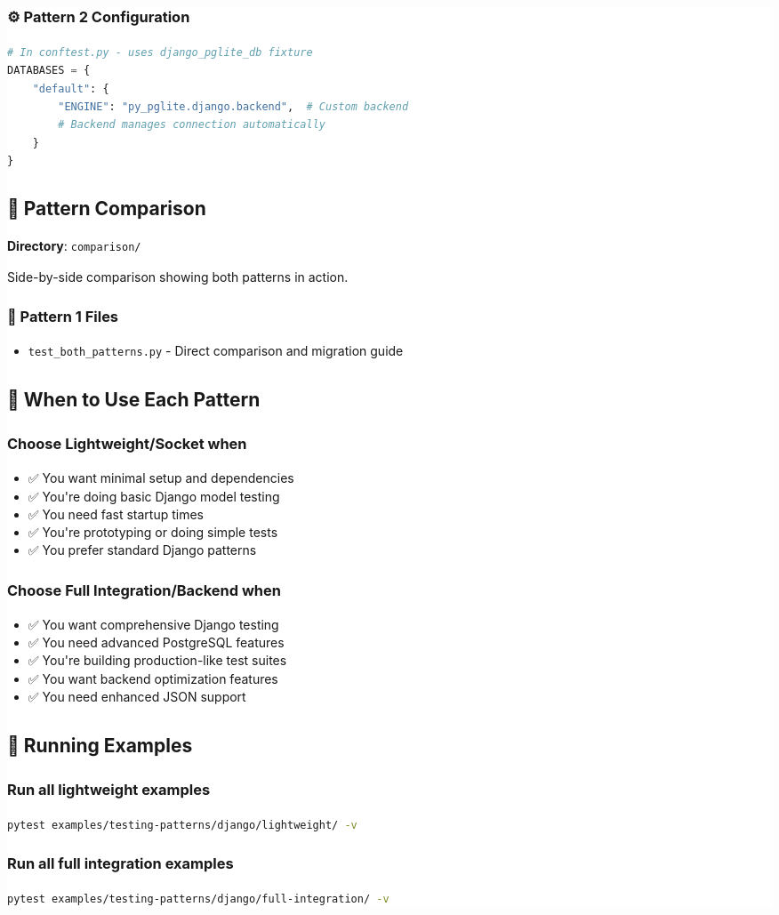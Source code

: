 ### ⚙️ Pattern 2 Configuration

```python
# In conftest.py - uses django_pglite_db fixture
DATABASES = {
    "default": {
        "ENGINE": "py_pglite.django.backend",  # Custom backend
        # Backend manages connection automatically
    }
}
```

## 🔄 Pattern Comparison

**Directory**: `comparison/`

Side-by-side comparison showing both patterns in action.

### 📁 Pattern 1 Files

- `test_both_patterns.py` - Direct comparison and migration guide

## 🎯 When to Use Each Pattern

### Choose **Lightweight/Socket** when

- ✅ You want minimal setup and dependencies
- ✅ You're doing basic Django model testing
- ✅ You need fast startup times
- ✅ You're prototyping or doing simple tests
- ✅ You prefer standard Django patterns

### Choose **Full Integration/Backend** when

- ✅ You want comprehensive Django testing
- ✅ You need advanced PostgreSQL features
- ✅ You're building production-like test suites
- ✅ You want backend optimization features
- ✅ You need enhanced JSON support

## 🚀 Running Examples

### Run all lightweight examples

```bash
pytest examples/testing-patterns/django/lightweight/ -v
```

### Run all full integration examples

```bash
pytest examples/testing-patterns/django/full-integration/ -v
```
